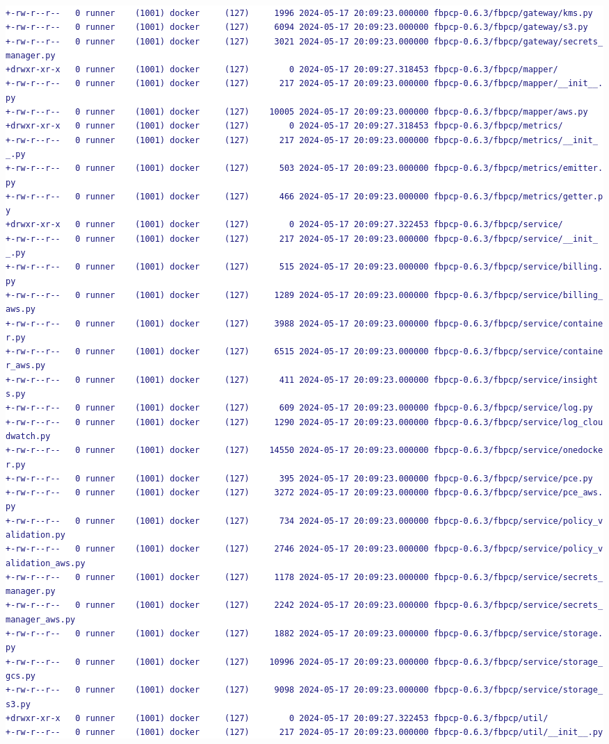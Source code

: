 ```diff
+-rw-r--r--   0 runner    (1001) docker     (127)     1996 2024-05-17 20:09:23.000000 fbpcp-0.6.3/fbpcp/gateway/kms.py
+-rw-r--r--   0 runner    (1001) docker     (127)     6094 2024-05-17 20:09:23.000000 fbpcp-0.6.3/fbpcp/gateway/s3.py
+-rw-r--r--   0 runner    (1001) docker     (127)     3021 2024-05-17 20:09:23.000000 fbpcp-0.6.3/fbpcp/gateway/secrets_manager.py
+drwxr-xr-x   0 runner    (1001) docker     (127)        0 2024-05-17 20:09:27.318453 fbpcp-0.6.3/fbpcp/mapper/
+-rw-r--r--   0 runner    (1001) docker     (127)      217 2024-05-17 20:09:23.000000 fbpcp-0.6.3/fbpcp/mapper/__init__.py
+-rw-r--r--   0 runner    (1001) docker     (127)    10005 2024-05-17 20:09:23.000000 fbpcp-0.6.3/fbpcp/mapper/aws.py
+drwxr-xr-x   0 runner    (1001) docker     (127)        0 2024-05-17 20:09:27.318453 fbpcp-0.6.3/fbpcp/metrics/
+-rw-r--r--   0 runner    (1001) docker     (127)      217 2024-05-17 20:09:23.000000 fbpcp-0.6.3/fbpcp/metrics/__init__.py
+-rw-r--r--   0 runner    (1001) docker     (127)      503 2024-05-17 20:09:23.000000 fbpcp-0.6.3/fbpcp/metrics/emitter.py
+-rw-r--r--   0 runner    (1001) docker     (127)      466 2024-05-17 20:09:23.000000 fbpcp-0.6.3/fbpcp/metrics/getter.py
+drwxr-xr-x   0 runner    (1001) docker     (127)        0 2024-05-17 20:09:27.322453 fbpcp-0.6.3/fbpcp/service/
+-rw-r--r--   0 runner    (1001) docker     (127)      217 2024-05-17 20:09:23.000000 fbpcp-0.6.3/fbpcp/service/__init__.py
+-rw-r--r--   0 runner    (1001) docker     (127)      515 2024-05-17 20:09:23.000000 fbpcp-0.6.3/fbpcp/service/billing.py
+-rw-r--r--   0 runner    (1001) docker     (127)     1289 2024-05-17 20:09:23.000000 fbpcp-0.6.3/fbpcp/service/billing_aws.py
+-rw-r--r--   0 runner    (1001) docker     (127)     3988 2024-05-17 20:09:23.000000 fbpcp-0.6.3/fbpcp/service/container.py
+-rw-r--r--   0 runner    (1001) docker     (127)     6515 2024-05-17 20:09:23.000000 fbpcp-0.6.3/fbpcp/service/container_aws.py
+-rw-r--r--   0 runner    (1001) docker     (127)      411 2024-05-17 20:09:23.000000 fbpcp-0.6.3/fbpcp/service/insights.py
+-rw-r--r--   0 runner    (1001) docker     (127)      609 2024-05-17 20:09:23.000000 fbpcp-0.6.3/fbpcp/service/log.py
+-rw-r--r--   0 runner    (1001) docker     (127)     1290 2024-05-17 20:09:23.000000 fbpcp-0.6.3/fbpcp/service/log_cloudwatch.py
+-rw-r--r--   0 runner    (1001) docker     (127)    14550 2024-05-17 20:09:23.000000 fbpcp-0.6.3/fbpcp/service/onedocker.py
+-rw-r--r--   0 runner    (1001) docker     (127)      395 2024-05-17 20:09:23.000000 fbpcp-0.6.3/fbpcp/service/pce.py
+-rw-r--r--   0 runner    (1001) docker     (127)     3272 2024-05-17 20:09:23.000000 fbpcp-0.6.3/fbpcp/service/pce_aws.py
+-rw-r--r--   0 runner    (1001) docker     (127)      734 2024-05-17 20:09:23.000000 fbpcp-0.6.3/fbpcp/service/policy_validation.py
+-rw-r--r--   0 runner    (1001) docker     (127)     2746 2024-05-17 20:09:23.000000 fbpcp-0.6.3/fbpcp/service/policy_validation_aws.py
+-rw-r--r--   0 runner    (1001) docker     (127)     1178 2024-05-17 20:09:23.000000 fbpcp-0.6.3/fbpcp/service/secrets_manager.py
+-rw-r--r--   0 runner    (1001) docker     (127)     2242 2024-05-17 20:09:23.000000 fbpcp-0.6.3/fbpcp/service/secrets_manager_aws.py
+-rw-r--r--   0 runner    (1001) docker     (127)     1882 2024-05-17 20:09:23.000000 fbpcp-0.6.3/fbpcp/service/storage.py
+-rw-r--r--   0 runner    (1001) docker     (127)    10996 2024-05-17 20:09:23.000000 fbpcp-0.6.3/fbpcp/service/storage_gcs.py
+-rw-r--r--   0 runner    (1001) docker     (127)     9098 2024-05-17 20:09:23.000000 fbpcp-0.6.3/fbpcp/service/storage_s3.py
+drwxr-xr-x   0 runner    (1001) docker     (127)        0 2024-05-17 20:09:27.322453 fbpcp-0.6.3/fbpcp/util/
+-rw-r--r--   0 runner    (1001) docker     (127)      217 2024-05-17 20:09:23.000000 fbpcp-0.6.3/fbpcp/util/__init__.py
```